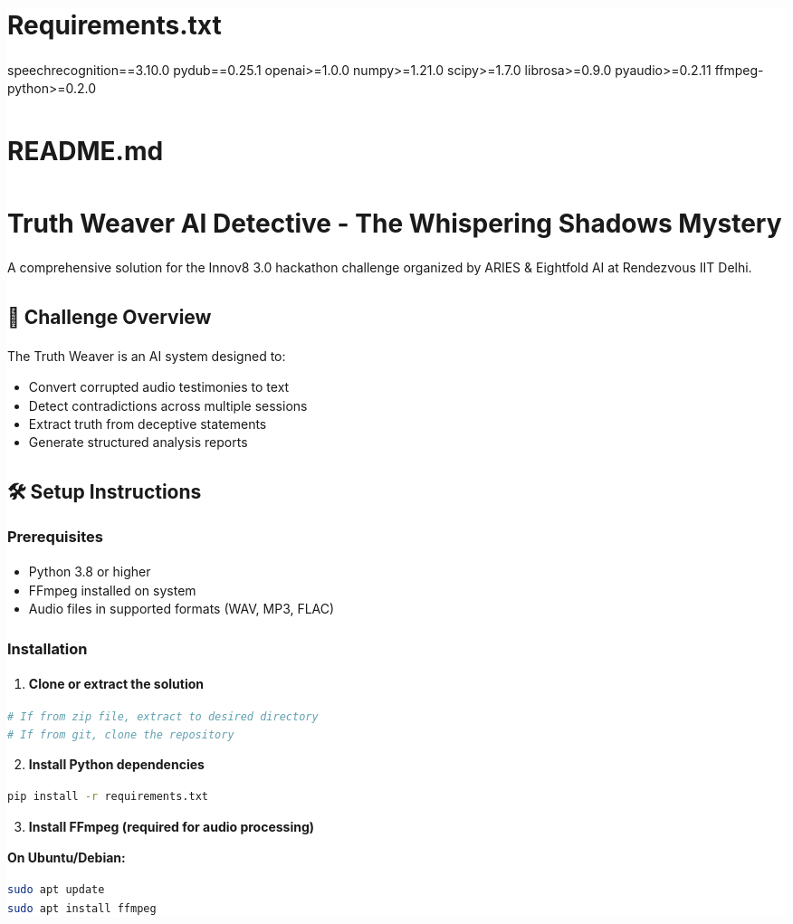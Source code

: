 # Requirements.txt
speechrecognition==3.10.0
pydub==0.25.1
openai>=1.0.0
numpy>=1.21.0
scipy>=1.7.0
librosa>=0.9.0
pyaudio>=0.2.11
ffmpeg-python>=0.2.0

# README.md

# Truth Weaver AI Detective - The Whispering Shadows Mystery

A comprehensive solution for the Innov8 3.0 hackathon challenge organized by ARIES & Eightfold AI at Rendezvous IIT Delhi.

## 🎯 Challenge Overview

The Truth Weaver is an AI system designed to:
- Convert corrupted audio testimonies to text
- Detect contradictions across multiple sessions
- Extract truth from deceptive statements
- Generate structured analysis reports

## 🛠️ Setup Instructions

### Prerequisites
- Python 3.8 or higher
- FFmpeg installed on system
- Audio files in supported formats (WAV, MP3, FLAC)

### Installation

1. **Clone or extract the solution**
```bash
# If from zip file, extract to desired directory
# If from git, clone the repository
```

2. **Install Python dependencies**
```bash
pip install -r requirements.txt
```

3. **Install FFmpeg (required for audio processing)**

**On Ubuntu/Debian:**
```bash
sudo apt update
sudo apt install ffmpeg
```
